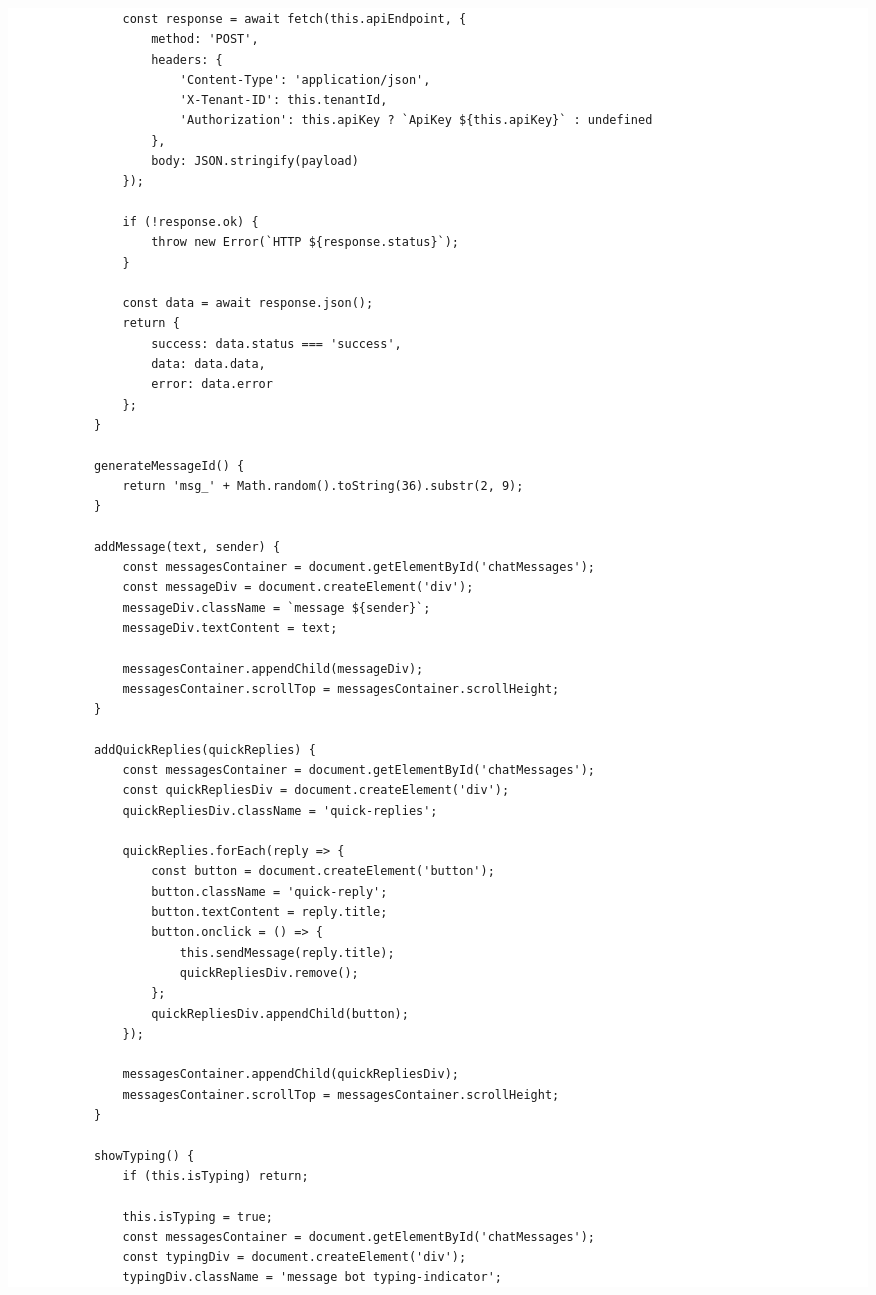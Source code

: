 ```html
                const response = await fetch(this.apiEndpoint, {
                    method: 'POST',
                    headers: {
                        'Content-Type': 'application/json',
                        'X-Tenant-ID': this.tenantId,
                        'Authorization': this.apiKey ? `ApiKey ${this.apiKey}` : undefined
                    },
                    body: JSON.stringify(payload)
                });
                
                if (!response.ok) {
                    throw new Error(`HTTP ${response.status}`);
                }
                
                const data = await response.json();
                return {
                    success: data.status === 'success',
                    data: data.data,
                    error: data.error
                };
            }
            
            generateMessageId() {
                return 'msg_' + Math.random().toString(36).substr(2, 9);
            }
            
            addMessage(text, sender) {
                const messagesContainer = document.getElementById('chatMessages');
                const messageDiv = document.createElement('div');
                messageDiv.className = `message ${sender}`;
                messageDiv.textContent = text;
                
                messagesContainer.appendChild(messageDiv);
                messagesContainer.scrollTop = messagesContainer.scrollHeight;
            }
            
            addQuickReplies(quickReplies) {
                const messagesContainer = document.getElementById('chatMessages');
                const quickRepliesDiv = document.createElement('div');
                quickRepliesDiv.className = 'quick-replies';
                
                quickReplies.forEach(reply => {
                    const button = document.createElement('button');
                    button.className = 'quick-reply';
                    button.textContent = reply.title;
                    button.onclick = () => {
                        this.sendMessage(reply.title);
                        quickRepliesDiv.remove();
                    };
                    quickRepliesDiv.appendChild(button);
                });
                
                messagesContainer.appendChild(quickRepliesDiv);
                messagesContainer.scrollTop = messagesContainer.scrollHeight;
            }
            
            showTyping() {
                if (this.isTyping) return;
                
                this.isTyping = true;
                const messagesContainer = document.getElementById('chatMessages');
                const typingDiv = document.createElement('div');
                typingDiv.className = 'message bot typing-indicator';
```